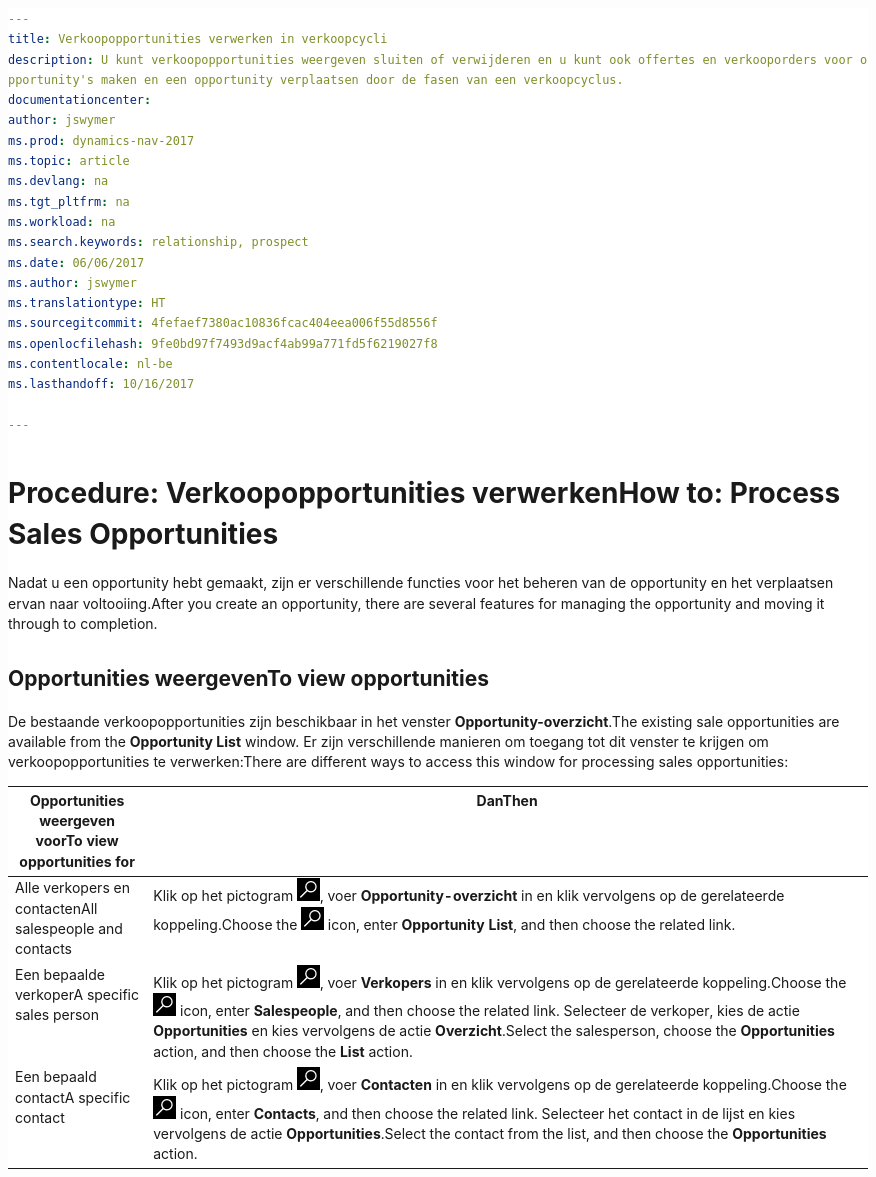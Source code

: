 ```yaml
---
title: Verkoopopportunities verwerken in verkoopcycli
description: U kunt verkoopopportunities weergeven sluiten of verwijderen en u kunt ook offertes en verkooporders voor opportunity's maken en een opportunity verplaatsen door de fasen van een verkoopcyclus.
documentationcenter: 
author: jswymer
ms.prod: dynamics-nav-2017
ms.topic: article
ms.devlang: na
ms.tgt_pltfrm: na
ms.workload: na
ms.search.keywords: relationship, prospect
ms.date: 06/06/2017
ms.author: jswymer
ms.translationtype: HT
ms.sourcegitcommit: 4fefaef7380ac10836fcac404eea006f55d8556f
ms.openlocfilehash: 9fe0bd97f7493d9acf4ab99a771fd5f6219027f8
ms.contentlocale: nl-be
ms.lasthandoff: 10/16/2017

---
```

# <a name="how-to-process-sales-opportunities"></a><span data-ttu-id="c1576-103">Procedure: Verkoopopportunities verwerken</span><span class="sxs-lookup"><span data-stu-id="c1576-103">How to: Process Sales Opportunities</span></span>
<span data-ttu-id="c1576-104">Nadat u een opportunity hebt gemaakt, zijn er verschillende functies voor het beheren van de opportunity en het verplaatsen ervan naar voltooiing.</span><span class="sxs-lookup"><span data-stu-id="c1576-104">After you create an opportunity, there are several features for managing the opportunity and moving it through to completion.</span></span>

## <a name="to-view-opportunities"></a><span data-ttu-id="c1576-105">Opportunities weergeven</span><span class="sxs-lookup"><span data-stu-id="c1576-105">To view opportunities</span></span>
<span data-ttu-id="c1576-106">De bestaande verkoopopportunities zijn beschikbaar in het venster **Opportunity-overzicht**.</span><span class="sxs-lookup"><span data-stu-id="c1576-106">The existing sale opportunities are available from the **Opportunity List** window.</span></span> <span data-ttu-id="c1576-107">Er zijn verschillende manieren om toegang tot dit venster te krijgen om verkoopopportunities te verwerken:</span><span class="sxs-lookup"><span data-stu-id="c1576-107">There are different ways to access this window for processing sales opportunities:</span></span>

| <span data-ttu-id="c1576-108">Opportunities weergeven voor</span><span class="sxs-lookup"><span data-stu-id="c1576-108">To view opportunities for</span></span> | <span data-ttu-id="c1576-109">Dan</span><span class="sxs-lookup"><span data-stu-id="c1576-109">Then</span></span> |
| --- | --- |
| <span data-ttu-id="c1576-110">Alle verkopers en contacten</span><span class="sxs-lookup"><span data-stu-id="c1576-110">All salespeople and contacts</span></span> |<span data-ttu-id="c1576-111">Klik op het pictogram ![Zoeken naar pagina of rapport](media/ui-search/search_small.png "pictogram Zoeken naar pagina of rapport"), voer **Opportunity-overzicht** in en klik vervolgens op de gerelateerde koppeling.</span><span class="sxs-lookup"><span data-stu-id="c1576-111">Choose the ![Search for Page or Report](media/ui-search/search_small.png "Search for Page or Report icon") icon, enter **Opportunity List**, and then choose the related link.</span></span> |
| <span data-ttu-id="c1576-112">Een bepaalde verkoper</span><span class="sxs-lookup"><span data-stu-id="c1576-112">A specific sales person</span></span> |<span data-ttu-id="c1576-113">Klik op het pictogram ![Zoeken naar pagina of rapport](media/ui-search/search_small.png "pictogram Zoeken naar pagina of rapport"), voer **Verkopers** in en klik vervolgens op de gerelateerde koppeling.</span><span class="sxs-lookup"><span data-stu-id="c1576-113">Choose the ![Search for Page or Report](media/ui-search/search_small.png "Search for Page or Report icon") icon, enter **Salespeople**, and then choose the related link.</span></span> <span data-ttu-id="c1576-114">Selecteer de verkoper, kies de actie **Opportunities** en kies vervolgens de actie **Overzicht**.</span><span class="sxs-lookup"><span data-stu-id="c1576-114">Select the salesperson, choose the **Opportunities** action, and then choose the **List** action.</span></span> |
| <span data-ttu-id="c1576-115">Een bepaald contact</span><span class="sxs-lookup"><span data-stu-id="c1576-115">A specific contact</span></span> |<span data-ttu-id="c1576-116">Klik op het pictogram ![Zoeken naar pagina of rapport](media/ui-search/search_small.png "pictogram Zoeken naar pagina of rapport"), voer **Contacten** in en klik vervolgens op de gerelateerde koppeling.</span><span class="sxs-lookup"><span data-stu-id="c1576-116">Choose the ![Search for Page or Report](media/ui-search/search_small.png "Search for Page or Report icon") icon, enter **Contacts**, and then choose the related link.</span></span> <span data-ttu-id="c1576-117">Selecteer het contact in de lijst en kies vervolgens de actie **Opportunities**.</span><span class="sxs-lookup"><span data-stu-id="c1576-117">Select the contact from the list, and then choose the **Opportunities** action.</span></span> |
